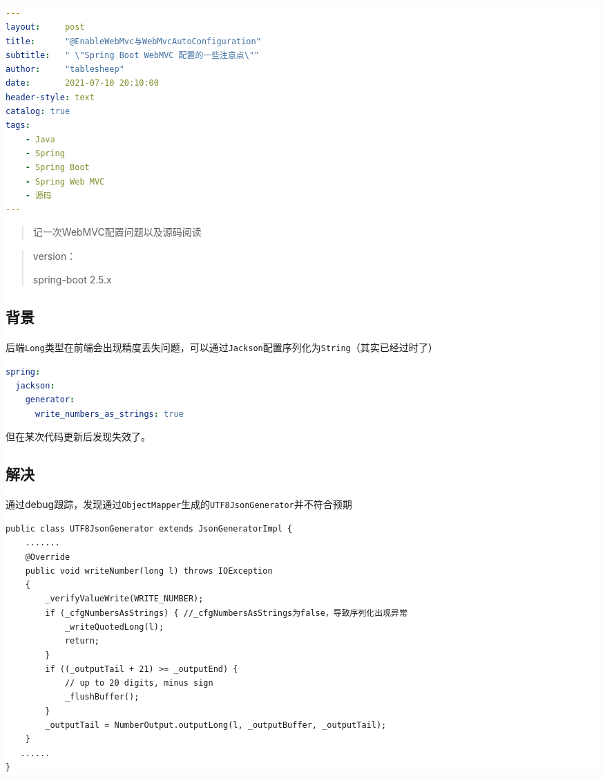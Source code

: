```yaml
---
layout:     post
title:      "@EnableWebMvc与WebMvcAutoConfiguration"
subtitle:   " \"Spring Boot WebMVC 配置的一些注意点\""
author:     "tablesheep"
date:       2021-07-10 20:10:00
header-style: text
catalog: true
tags:
    - Java
    - Spring
    - Spring Boot
    - Spring Web MVC
    - 源码
---
```




> 记一次WebMVC配置问题以及源码阅读



> version：
>
> spring-boot 2.5.x



## 背景

后端`Long`类型在前端会出现精度丢失问题，可以通过`Jackson`配置序列化为`String`（其实已经过时了）

```yaml
spring:
  jackson:
    generator:
      write_numbers_as_strings: true
```

但在某次代码更新后发现失效了。



## 解决

通过debug跟踪，发现通过`ObjectMapper`生成的`UTF8JsonGenerator`并不符合预期

```
public class UTF8JsonGenerator extends JsonGeneratorImpl {
    .......
    @Override
    public void writeNumber(long l) throws IOException
    {
        _verifyValueWrite(WRITE_NUMBER);
        if (_cfgNumbersAsStrings) { //_cfgNumbersAsStrings为false，导致序列化出现异常
            _writeQuotedLong(l);
            return;
        }
        if ((_outputTail + 21) >= _outputEnd) {
            // up to 20 digits, minus sign
            _flushBuffer();
        }
        _outputTail = NumberOutput.outputLong(l, _outputBuffer, _outputTail);
    }
   ......
}
```
